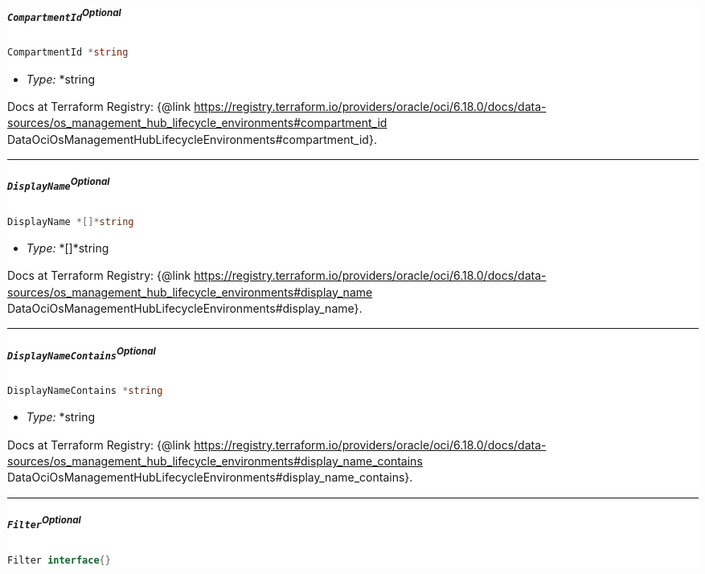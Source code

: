 ##### `CompartmentId`<sup>Optional</sup> <a name="CompartmentId" id="rhizo-co-terraform-provider-oci.dataOciOsManagementHubLifecycleEnvironments.DataOciOsManagementHubLifecycleEnvironmentsConfig.property.compartmentId"></a>

```go
CompartmentId *string
```

- *Type:* *string

Docs at Terraform Registry: {@link https://registry.terraform.io/providers/oracle/oci/6.18.0/docs/data-sources/os_management_hub_lifecycle_environments#compartment_id DataOciOsManagementHubLifecycleEnvironments#compartment_id}.

---

##### `DisplayName`<sup>Optional</sup> <a name="DisplayName" id="rhizo-co-terraform-provider-oci.dataOciOsManagementHubLifecycleEnvironments.DataOciOsManagementHubLifecycleEnvironmentsConfig.property.displayName"></a>

```go
DisplayName *[]*string
```

- *Type:* *[]*string

Docs at Terraform Registry: {@link https://registry.terraform.io/providers/oracle/oci/6.18.0/docs/data-sources/os_management_hub_lifecycle_environments#display_name DataOciOsManagementHubLifecycleEnvironments#display_name}.

---

##### `DisplayNameContains`<sup>Optional</sup> <a name="DisplayNameContains" id="rhizo-co-terraform-provider-oci.dataOciOsManagementHubLifecycleEnvironments.DataOciOsManagementHubLifecycleEnvironmentsConfig.property.displayNameContains"></a>

```go
DisplayNameContains *string
```

- *Type:* *string

Docs at Terraform Registry: {@link https://registry.terraform.io/providers/oracle/oci/6.18.0/docs/data-sources/os_management_hub_lifecycle_environments#display_name_contains DataOciOsManagementHubLifecycleEnvironments#display_name_contains}.

---

##### `Filter`<sup>Optional</sup> <a name="Filter" id="rhizo-co-terraform-provider-oci.dataOciOsManagementHubLifecycleEnvironments.DataOciOsManagementHubLifecycleEnvironmentsConfig.property.filter"></a>

```go
Filter interface{}
```
